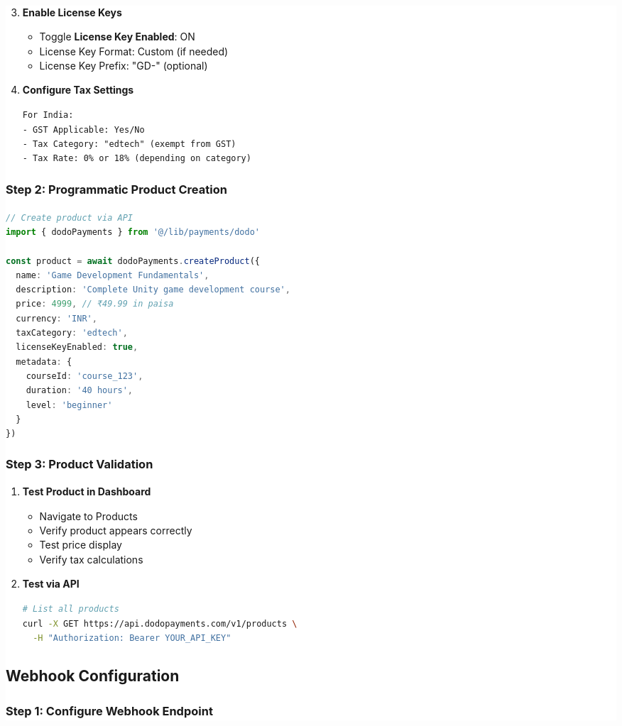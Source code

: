 3. **Enable License Keys**
   - Toggle **License Key Enabled**: ON
   - License Key Format: Custom (if needed)
   - License Key Prefix: "GD-" (optional)

4. **Configure Tax Settings**
   ```
   For India:
   - GST Applicable: Yes/No
   - Tax Category: "edtech" (exempt from GST)
   - Tax Rate: 0% or 18% (depending on category)
   ```

### Step 2: Programmatic Product Creation

```typescript
// Create product via API
import { dodoPayments } from '@/lib/payments/dodo'

const product = await dodoPayments.createProduct({
  name: 'Game Development Fundamentals',
  description: 'Complete Unity game development course',
  price: 4999, // ₹49.99 in paisa
  currency: 'INR',
  taxCategory: 'edtech',
  licenseKeyEnabled: true,
  metadata: {
    courseId: 'course_123',
    duration: '40 hours',
    level: 'beginner'
  }
})
```

### Step 3: Product Validation

1. **Test Product in Dashboard**
   - Navigate to Products
   - Verify product appears correctly
   - Test price display
   - Verify tax calculations

2. **Test via API**
   ```bash
   # List all products
   curl -X GET https://api.dodopayments.com/v1/products \
     -H "Authorization: Bearer YOUR_API_KEY"
   ```

## Webhook Configuration

### Step 1: Configure Webhook Endpoint
